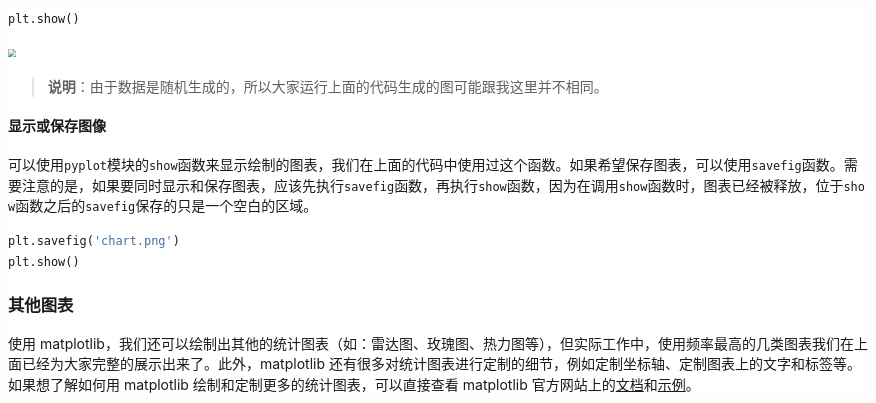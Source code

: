 ```python
plt.show()
```

<img src="https://github.com/jackfrued/mypic/raw/master/20220501172802.png" style="zoom:50%;" />

> **说明**：由于数据是随机生成的，所以大家运行上面的代码生成的图可能跟我这里并不相同。

#### 显示或保存图像

可以使用`pyplot`模块的`show`函数来显示绘制的图表，我们在上面的代码中使用过这个函数。如果希望保存图表，可以使用`savefig`函数。需要注意的是，如果要同时显示和保存图表，应该先执行`savefig`函数，再执行`show`函数，因为在调用`show`函数时，图表已经被释放，位于`show`函数之后的`savefig`保存的只是一个空白的区域。

```python
plt.savefig('chart.png')
plt.show()
```

### 其他图表

使用 matplotlib，我们还可以绘制出其他的统计图表（如：雷达图、玫瑰图、热力图等），但实际工作中，使用频率最高的几类图表我们在上面已经为大家完整的展示出来了。此外，matplotlib 还有很多对统计图表进行定制的细节，例如定制坐标轴、定制图表上的文字和标签等。如果想了解如何用 matplotlib 绘制和定制更多的统计图表，可以直接查看 matplotlib 官方网站上的[文档](https://matplotlib.org/stable/tutorials/index.html)和[示例](https://matplotlib.org/stable/gallery/index.html)。
